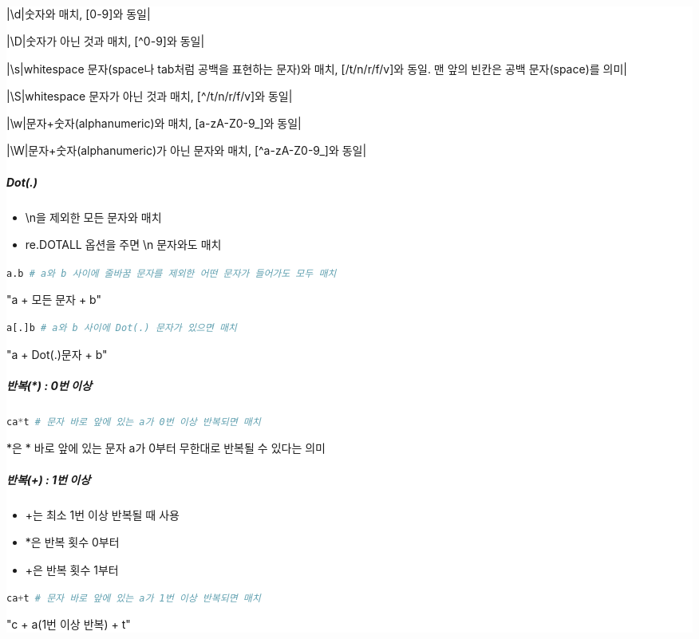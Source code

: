 |\d|숫자와 매치, [0-9]와 동일|

|\D|숫자가 아닌 것과 매치, [^0-9]와 동일|

|\s|whitespace 문자(space나 tab처럼 공백을 표현하는 문자)와 매치, [/t/n/r/f/v]와 동일. 맨 앞의 빈칸은 공백 문자(space)를 의미|

|\S|whitespace 문자가 아닌 것과 매치, [^/t/n/r/f/v]와 동일|

|\w|문자+숫자(alphanumeric)와 매치, [a-zA-Z0-9_]와 동일|

|\W|문자+숫자(alphanumeric)가 아닌 문자와 매치, [^a-zA-Z0-9_]와 동일|


##### Dot(.)

- \n을 제외한 모든 문자와 매치

- re.DOTALL 옵션을 주면 \n 문자와도 매치



```python
a.b # a와 b 사이에 줄바꿈 문자를 제외한 어떤 문자가 들어가도 모두 매치
```

"a + 모든 문자 + b"



```python
a[.]b # a와 b 사이에 Dot(.) 문자가 있으면 매치
```

"a + Dot(.)문자 + b"


##### 반복(*) : 0번 이상



```python
ca*t # 문자 바로 앞에 있는 a가 0번 이상 반복되면 매치
```

*은 * 바로 앞에 있는 문자 a가 0부터 무한대로 반복될 수 있다는 의미


##### 반복(+) : 1번 이상

- +는 최소 1번 이상 반복될 때 사용

- *은 반복 횟수 0부터

- +은 반복 횟수 1부터



```python
ca+t # 문자 바로 앞에 있는 a가 1번 이상 반복되면 매치
```

"c + a(1번 이상 반복) + t"
